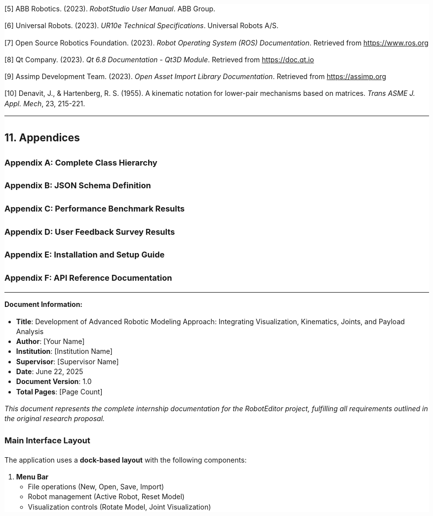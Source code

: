 [5] ABB Robotics. (2023). *RobotStudio User Manual*. ABB Group.

[6] Universal Robots. (2023). *UR10e Technical Specifications*. Universal Robots A/S.

[7] Open Source Robotics Foundation. (2023). *Robot Operating System (ROS) Documentation*. Retrieved from https://www.ros.org

[8] Qt Company. (2023). *Qt 6.8 Documentation - Qt3D Module*. Retrieved from https://doc.qt.io

[9] Assimp Development Team. (2023). *Open Asset Import Library Documentation*. Retrieved from https://assimp.org

[10] Denavit, J., & Hartenberg, R. S. (1955). A kinematic notation for lower-pair mechanisms based on matrices. *Trans ASME J. Appl. Mech*, 23, 215-221.

---

## 11. Appendices

### Appendix A: Complete Class Hierarchy

### Appendix B: JSON Schema Definition

### Appendix C: Performance Benchmark Results

### Appendix D: User Feedback Survey Results

### Appendix E: Installation and Setup Guide

### Appendix F: API Reference Documentation

---

**Document Information:**
- **Title**: Development of Advanced Robotic Modeling Approach: Integrating Visualization, Kinematics, Joints, and Payload Analysis
- **Author**: [Your Name]
- **Institution**: [Institution Name]
- **Supervisor**: [Supervisor Name]
- **Date**: June 22, 2025
- **Document Version**: 1.0
- **Total Pages**: [Page Count]

*This document represents the complete internship documentation for the RobotEditor project, fulfilling all requirements outlined in the original research proposal.*

### Main Interface Layout

The application uses a **dock-based layout** with the following components:

1. **Menu Bar**
   - File operations (New, Open, Save, Import)
   - Robot management (Active Robot, Reset Model)
   - Visualization controls (Rotate Model, Joint Visualization)
